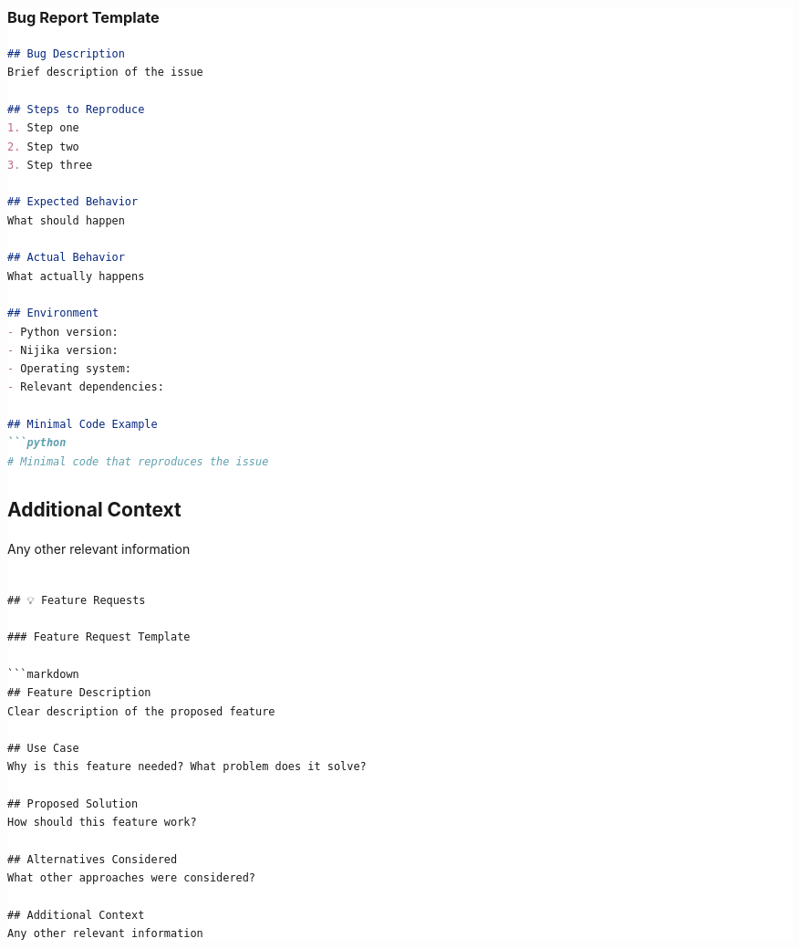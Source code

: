 ### Bug Report Template

```markdown
## Bug Description
Brief description of the issue

## Steps to Reproduce
1. Step one
2. Step two
3. Step three

## Expected Behavior
What should happen

## Actual Behavior
What actually happens

## Environment
- Python version:
- Nijika version:
- Operating system:
- Relevant dependencies:

## Minimal Code Example
```python
# Minimal code that reproduces the issue
```

## Additional Context
Any other relevant information
```

## 💡 Feature Requests

### Feature Request Template

```markdown
## Feature Description
Clear description of the proposed feature

## Use Case
Why is this feature needed? What problem does it solve?

## Proposed Solution
How should this feature work?

## Alternatives Considered
What other approaches were considered?

## Additional Context
Any other relevant information
```
